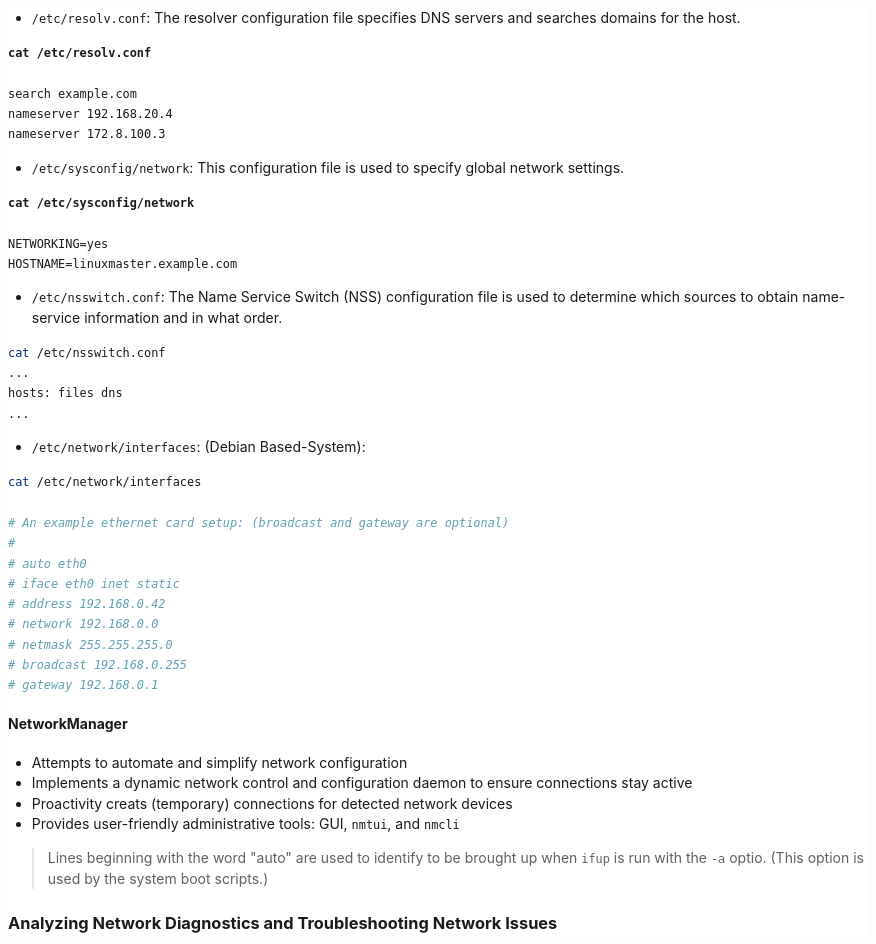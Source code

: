 * `/etc/resolv.conf`: The resolver configuration file specifies DNS servers and searches domains for the host.

<pre class="language-bash"><code class="lang-bash"><strong>cat /etc/resolv.conf
</strong>
search example.com
nameserver 192.168.20.4
nameserver 172.8.100.3
</code></pre>

* `/etc/sysconfig/network`: This configuration file is used to specify global network settings.

<pre class="language-bash"><code class="lang-bash"><strong>cat /etc/sysconfig/network
</strong>
NETWORKING=yes
HOSTNAME=linuxmaster.example.com
</code></pre>

* `/etc/nsswitch.conf`: The Name Service Switch (NSS) configuration file is used to determine which sources to obtain name-service information and in what order.

```bash
cat /etc/nsswitch.conf
...
hosts: files dns
...
```

* `/etc/network/interfaces`: (Debian Based-System):

```bash
cat /etc/network/interfaces

# An example ethernet card setup: (broadcast and gateway are optional)
# 
# auto eth0
# iface eth0 inet static
# address 192.168.0.42
# network 192.168.0.0
# netmask 255.255.255.0
# broadcast 192.168.0.255
# gateway 192.168.0.1
```

#### NetworkManager

* Attempts to automate and simplify network configuration
* Implements a dynamic network control and configuration daemon to ensure connections stay active
* Proactivity creats (temporary) connections for detected network devices
* Provides user-friendly administrative tools: GUI, `nmtui`, and `nmcli`

> Lines beginning with the word "auto" are used to identify to be brought up when `ifup` is run with the `-a` optio. (This option is used by the system boot scripts.)

### Analyzing Network Diagnostics and Troubleshooting Network Issues
